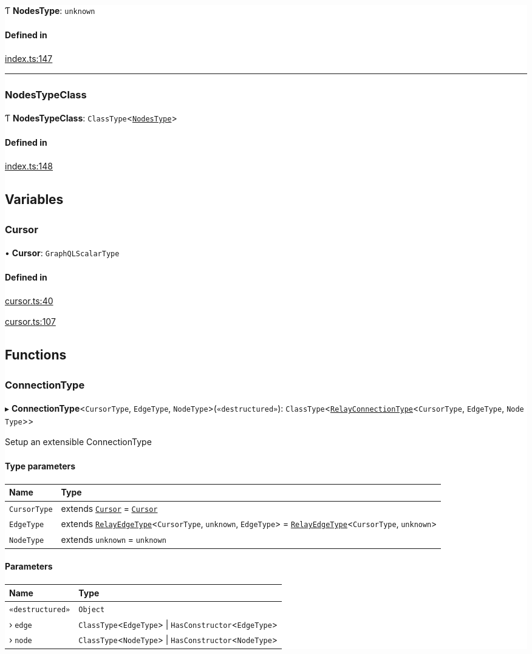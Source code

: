 Ƭ **NodesType**: `unknown`

#### Defined in

[index.ts:147](https://github.com/johnsonjo4531/typegraphql-relay-connections/blob/f7686e2/src/index.ts#L147)

___

### NodesTypeClass

Ƭ **NodesTypeClass**: `ClassType`\<[`NodesType`](modules.md#nodestype)\>

#### Defined in

[index.ts:148](https://github.com/johnsonjo4531/typegraphql-relay-connections/blob/f7686e2/src/index.ts#L148)

## Variables

### Cursor

• **Cursor**: `GraphQLScalarType`

#### Defined in

[cursor.ts:40](https://github.com/johnsonjo4531/typegraphql-relay-connections/blob/f7686e2/src/cursor.ts#L40)

[cursor.ts:107](https://github.com/johnsonjo4531/typegraphql-relay-connections/blob/f7686e2/src/cursor.ts#L107)

## Functions

### ConnectionType

▸ **ConnectionType**\<`CursorType`, `EdgeType`, `NodeType`\>(`«destructured»`): `ClassType`\<[`RelayConnectionType`](classes/RelayConnectionType.md)\<`CursorType`, `EdgeType`, `NodeType`\>\>

Setup an extensible ConnectionType

#### Type parameters

| Name | Type |
| :------ | :------ |
| `CursorType` | extends [`Cursor`](interfaces/Cursor.md) = [`Cursor`](interfaces/Cursor.md) |
| `EdgeType` | extends [`RelayEdgeType`](classes/RelayEdgeType.md)\<`CursorType`, `unknown`, `EdgeType`\> = [`RelayEdgeType`](classes/RelayEdgeType.md)\<`CursorType`, `unknown`\> |
| `NodeType` | extends `unknown` = `unknown` |

#### Parameters

| Name | Type |
| :------ | :------ |
| `«destructured»` | `Object` |
| › `edge` | `ClassType`\<`EdgeType`\> \| `HasConstructor`\<`EdgeType`\> |
| › `node` | `ClassType`\<`NodeType`\> \| `HasConstructor`\<`NodeType`\> |
